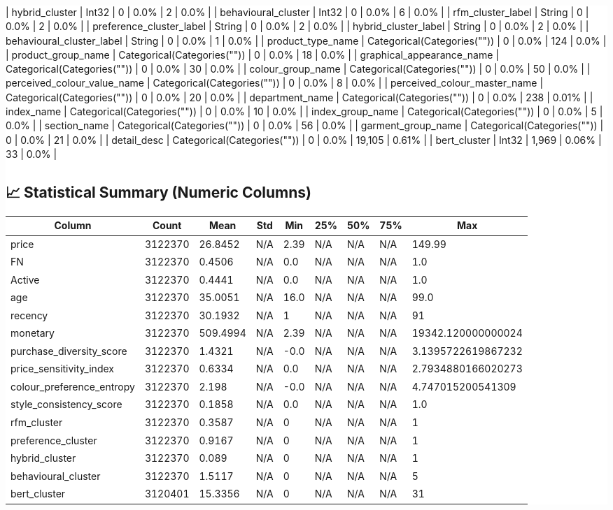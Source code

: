 | hybrid_cluster | Int32 | 0 | 0.0% | 2 | 0.0% |
| behavioural_cluster | Int32 | 0 | 0.0% | 6 | 0.0% |
| rfm_cluster_label | String | 0 | 0.0% | 2 | 0.0% |
| preference_cluster_label | String | 0 | 0.0% | 2 | 0.0% |
| hybrid_cluster_label | String | 0 | 0.0% | 2 | 0.0% |
| behavioural_cluster_label | String | 0 | 0.0% | 1 | 0.0% |
| product_type_name | Categorical(Categories("")) | 0 | 0.0% | 124 | 0.0% |
| product_group_name | Categorical(Categories("")) | 0 | 0.0% | 18 | 0.0% |
| graphical_appearance_name | Categorical(Categories("")) | 0 | 0.0% | 30 | 0.0% |
| colour_group_name | Categorical(Categories("")) | 0 | 0.0% | 50 | 0.0% |
| perceived_colour_value_name | Categorical(Categories("")) | 0 | 0.0% | 8 | 0.0% |
| perceived_colour_master_name | Categorical(Categories("")) | 0 | 0.0% | 20 | 0.0% |
| department_name | Categorical(Categories("")) | 0 | 0.0% | 238 | 0.01% |
| index_name | Categorical(Categories("")) | 0 | 0.0% | 10 | 0.0% |
| index_group_name | Categorical(Categories("")) | 0 | 0.0% | 5 | 0.0% |
| section_name | Categorical(Categories("")) | 0 | 0.0% | 56 | 0.0% |
| garment_group_name | Categorical(Categories("")) | 0 | 0.0% | 21 | 0.0% |
| detail_desc | Categorical(Categories("")) | 0 | 0.0% | 19,105 | 0.61% |
| bert_cluster | Int32 | 1,969 | 0.06% | 33 | 0.0% |

## 📈 Statistical Summary (Numeric Columns)
| Column | Count | Mean | Std | Min | 25% | 50% | 75% | Max |
|--------|-------|------|-----|-----|-----|-----|-----|-----|
| price | 3122370 | 26.8452 | N/A | 2.39 | N/A | N/A | N/A | 149.99 |
| FN | 3122370 | 0.4506 | N/A | 0.0 | N/A | N/A | N/A | 1.0 |
| Active | 3122370 | 0.4441 | N/A | 0.0 | N/A | N/A | N/A | 1.0 |
| age | 3122370 | 35.0051 | N/A | 16.0 | N/A | N/A | N/A | 99.0 |
| recency | 3122370 | 30.1932 | N/A | 1 | N/A | N/A | N/A | 91 |
| monetary | 3122370 | 509.4994 | N/A | 2.39 | N/A | N/A | N/A | 19342.120000000024 |
| purchase_diversity_score | 3122370 | 1.4321 | N/A | -0.0 | N/A | N/A | N/A | 3.1395722619867232 |
| price_sensitivity_index | 3122370 | 0.6334 | N/A | 0.0 | N/A | N/A | N/A | 2.7934880166020273 |
| colour_preference_entropy | 3122370 | 2.198 | N/A | -0.0 | N/A | N/A | N/A | 4.747015200541309 |
| style_consistency_score | 3122370 | 0.1858 | N/A | 0.0 | N/A | N/A | N/A | 1.0 |
| rfm_cluster | 3122370 | 0.3587 | N/A | 0 | N/A | N/A | N/A | 1 |
| preference_cluster | 3122370 | 0.9167 | N/A | 0 | N/A | N/A | N/A | 1 |
| hybrid_cluster | 3122370 | 0.089 | N/A | 0 | N/A | N/A | N/A | 1 |
| behavioural_cluster | 3122370 | 1.5117 | N/A | 0 | N/A | N/A | N/A | 5 |
| bert_cluster | 3120401 | 15.3356 | N/A | 0 | N/A | N/A | N/A | 31 |
